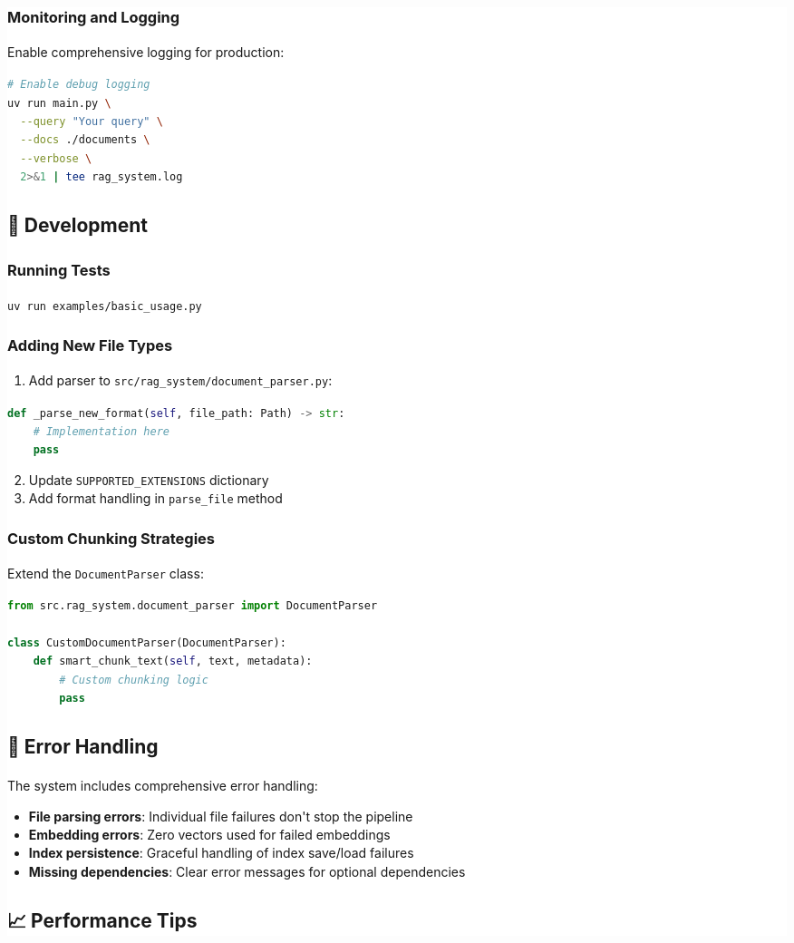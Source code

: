 ### Monitoring and Logging

Enable comprehensive logging for production:

```bash
# Enable debug logging
uv run main.py \
  --query "Your query" \
  --docs ./documents \
  --verbose \
  2>&1 | tee rag_system.log
```

## 🔧 Development

### Running Tests
```bash
uv run examples/basic_usage.py
```

### Adding New File Types

1. Add parser to `src/rag_system/document_parser.py`:
```python
def _parse_new_format(self, file_path: Path) -> str:
    # Implementation here
    pass
```

2. Update `SUPPORTED_EXTENSIONS` dictionary
3. Add format handling in `parse_file` method

### Custom Chunking Strategies

Extend the `DocumentParser` class:
```python
from src.rag_system.document_parser import DocumentParser

class CustomDocumentParser(DocumentParser):
    def smart_chunk_text(self, text, metadata):
        # Custom chunking logic
        pass
```

## 🚨 Error Handling

The system includes comprehensive error handling:

- **File parsing errors**: Individual file failures don't stop the pipeline
- **Embedding errors**: Zero vectors used for failed embeddings
- **Index persistence**: Graceful handling of index save/load failures
- **Missing dependencies**: Clear error messages for optional dependencies

## 📈 Performance Tips
